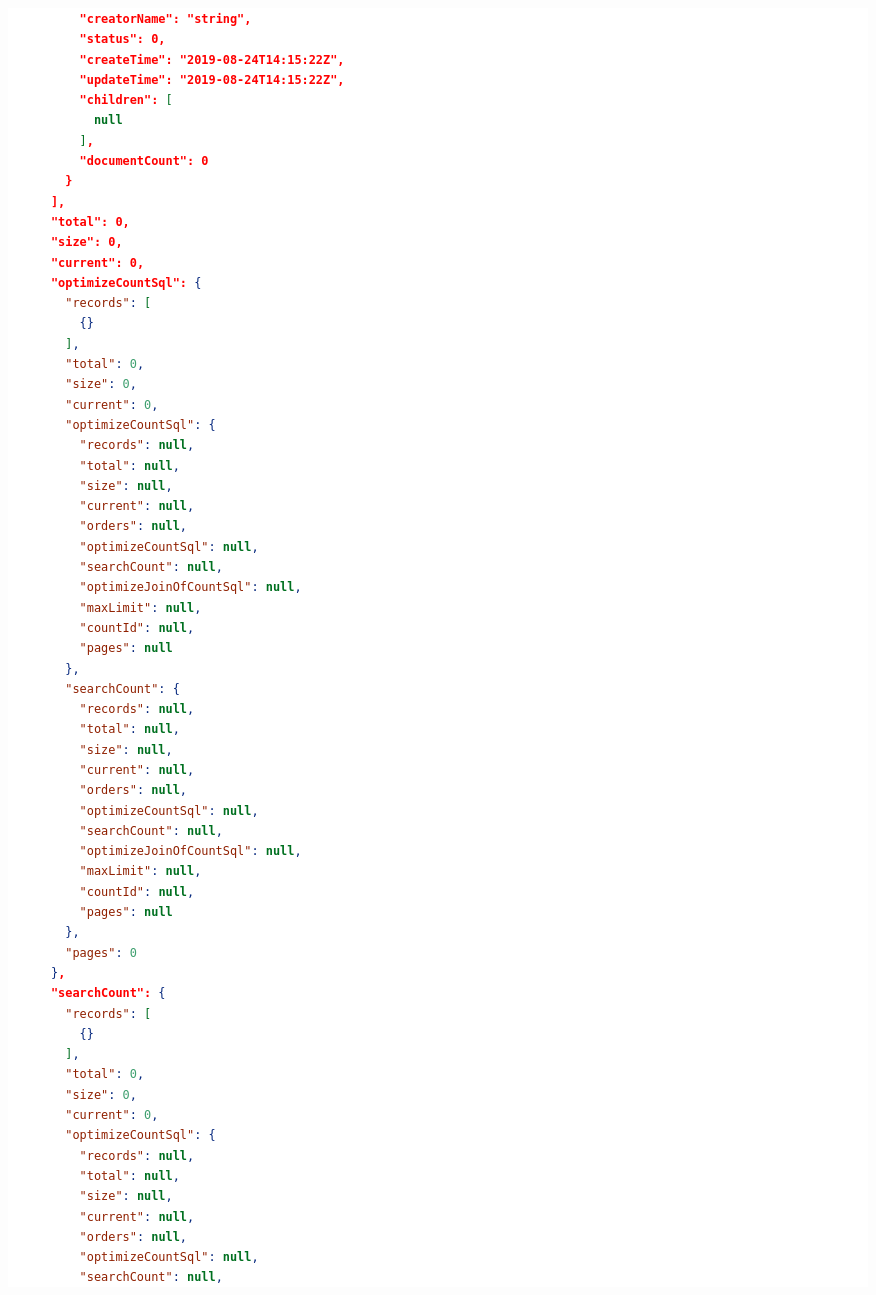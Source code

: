 ```json
          "creatorName": "string",
          "status": 0,
          "createTime": "2019-08-24T14:15:22Z",
          "updateTime": "2019-08-24T14:15:22Z",
          "children": [
            null
          ],
          "documentCount": 0
        }
      ],
      "total": 0,
      "size": 0,
      "current": 0,
      "optimizeCountSql": {
        "records": [
          {}
        ],
        "total": 0,
        "size": 0,
        "current": 0,
        "optimizeCountSql": {
          "records": null,
          "total": null,
          "size": null,
          "current": null,
          "orders": null,
          "optimizeCountSql": null,
          "searchCount": null,
          "optimizeJoinOfCountSql": null,
          "maxLimit": null,
          "countId": null,
          "pages": null
        },
        "searchCount": {
          "records": null,
          "total": null,
          "size": null,
          "current": null,
          "orders": null,
          "optimizeCountSql": null,
          "searchCount": null,
          "optimizeJoinOfCountSql": null,
          "maxLimit": null,
          "countId": null,
          "pages": null
        },
        "pages": 0
      },
      "searchCount": {
        "records": [
          {}
        ],
        "total": 0,
        "size": 0,
        "current": 0,
        "optimizeCountSql": {
          "records": null,
          "total": null,
          "size": null,
          "current": null,
          "orders": null,
          "optimizeCountSql": null,
          "searchCount": null,
```